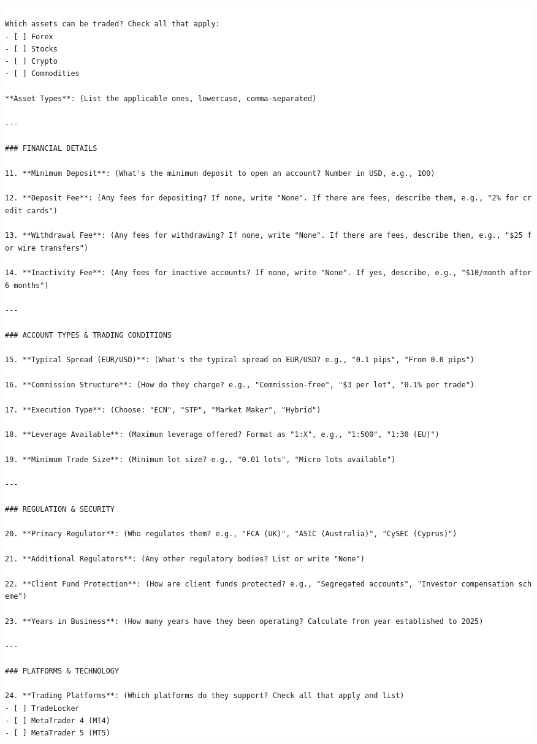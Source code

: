 ```

Which assets can be traded? Check all that apply:
- [ ] Forex
- [ ] Stocks
- [ ] Crypto
- [ ] Commodities

**Asset Types**: (List the applicable ones, lowercase, comma-separated)

---

### FINANCIAL DETAILS

11. **Minimum Deposit**: (What's the minimum deposit to open an account? Number in USD, e.g., 100)

12. **Deposit Fee**: (Any fees for depositing? If none, write "None". If there are fees, describe them, e.g., "2% for credit cards")

13. **Withdrawal Fee**: (Any fees for withdrawing? If none, write "None". If there are fees, describe them, e.g., "$25 for wire transfers")

14. **Inactivity Fee**: (Any fees for inactive accounts? If none, write "None". If yes, describe, e.g., "$10/month after 6 months")

---

### ACCOUNT TYPES & TRADING CONDITIONS

15. **Typical Spread (EUR/USD)**: (What's the typical spread on EUR/USD? e.g., "0.1 pips", "From 0.0 pips")

16. **Commission Structure**: (How do they charge? e.g., "Commission-free", "$3 per lot", "0.1% per trade")

17. **Execution Type**: (Choose: "ECN", "STP", "Market Maker", "Hybrid")

18. **Leverage Available**: (Maximum leverage offered? Format as "1:X", e.g., "1:500", "1:30 (EU)")

19. **Minimum Trade Size**: (Minimum lot size? e.g., "0.01 lots", "Micro lots available")

---

### REGULATION & SECURITY

20. **Primary Regulator**: (Who regulates them? e.g., "FCA (UK)", "ASIC (Australia)", "CySEC (Cyprus)")

21. **Additional Regulators**: (Any other regulatory bodies? List or write "None")

22. **Client Fund Protection**: (How are client funds protected? e.g., "Segregated accounts", "Investor compensation scheme")

23. **Years in Business**: (How many years have they been operating? Calculate from year established to 2025)

---

### PLATFORMS & TECHNOLOGY

24. **Trading Platforms**: (Which platforms do they support? Check all that apply and list)
- [ ] TradeLocker
- [ ] MetaTrader 4 (MT4)
- [ ] MetaTrader 5 (MT5)
```